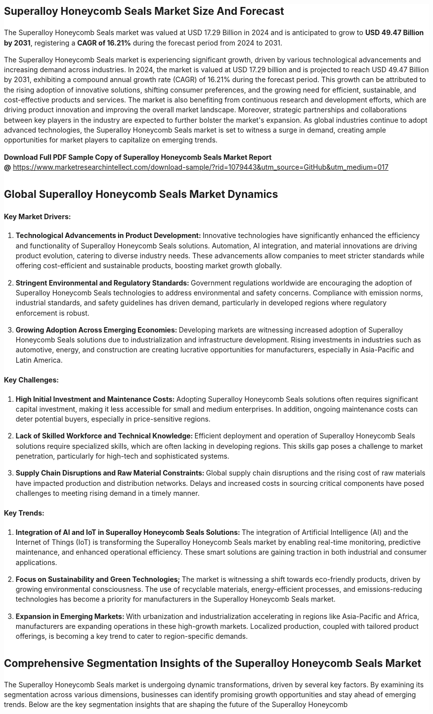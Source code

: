 <h2>Superalloy Honeycomb Seals Market Size And Forecast</h2><p>The Superalloy Honeycomb Seals market was valued at USD 17.29 Billion in 2024 and is anticipated to grow to <strong>USD 49.47 Billion by 2031</strong>, registering a <strong>CAGR of 16.21%</strong> during the forecast period from 2024 to 2031.</p><p>The Superalloy Honeycomb Seals market is experiencing significant growth, driven by various technological advancements and increasing demand across industries. In 2024, the market is valued at USD 17.29 billion and is projected to reach USD 49.47 Billion by 2031, exhibiting a compound annual growth rate (CAGR) of 16.21% during the forecast period. This growth can be attributed to the rising adoption of innovative solutions, shifting consumer preferences, and the growing need for efficient, sustainable, and cost-effective products and services. The market is also benefiting from continuous research and development efforts, which are driving product innovation and improving the overall market landscape. Moreover, strategic partnerships and collaborations between key players in the industry are expected to further bolster the market's expansion. As global industries continue to adopt advanced technologies, the Superalloy Honeycomb Seals market is set to witness a surge in demand, creating ample opportunities for market players to capitalize on emerging trends.</p><p><strong>Download Full PDF Sample Copy of Superalloy Honeycomb Seals Market Report @</strong>&nbsp;<a href="https://www.marketresearchintellect.com/download-sample/?rid=1079443&amp;utm_source=GitHub&amp;utm_medium=017">https://www.marketresearchintellect.com/download-sample/?rid=1079443&amp;utm_source=GitHub&amp;utm_medium=017</a></p><h2>Global Superalloy Honeycomb Seals Market Dynamics</h2><h4><strong>Key Market Drivers:</strong></h4><ol><li><p><strong>Technological Advancements in Product Development:&nbsp;</strong>Innovative technologies have significantly enhanced the efficiency and functionality of Superalloy Honeycomb Seals solutions. Automation, AI integration, and material innovations are driving product evolution, catering to diverse industry needs. These advancements allow companies to meet stricter standards while offering cost-efficient and sustainable products, boosting market growth globally.</p></li><li><p><strong>Stringent Environmental and Regulatory Standards:&nbsp;</strong>Government regulations worldwide are encouraging the adoption of Superalloy Honeycomb Seals technologies to address environmental and safety concerns. Compliance with emission norms, industrial standards, and safety guidelines has driven demand, particularly in developed regions where regulatory enforcement is robust.</p></li><li><p><strong>Growing Adoption Across Emerging Economies:&nbsp;</strong>Developing markets are witnessing increased adoption of Superalloy Honeycomb Seals solutions due to industrialization and infrastructure development. Rising investments in industries such as automotive, energy, and construction are creating lucrative opportunities for manufacturers, especially in Asia-Pacific and Latin America.</p></li></ol><h4><strong>Key Challenges:</strong></h4><ol><li><p><strong>High Initial Investment and Maintenance Costs:&nbsp;</strong>Adopting Superalloy Honeycomb Seals solutions often requires significant capital investment, making it less accessible for small and medium enterprises. In addition, ongoing maintenance costs can deter potential buyers, especially in price-sensitive regions.</p></li><li><p><strong>Lack of Skilled Workforce and Technical Knowledge:&nbsp;</strong>Efficient deployment and operation of Superalloy Honeycomb Seals solutions require specialized skills, which are often lacking in developing regions. This skills gap poses a challenge to market penetration, particularly for high-tech and sophisticated systems.</p></li><li><p><strong>Supply Chain Disruptions and Raw Material Constraints:&nbsp;</strong>Global supply chain disruptions and the rising cost of raw materials have impacted production and distribution networks. Delays and increased costs in sourcing critical components have posed challenges to meeting rising demand in a timely manner.</p></li></ol><h4><strong>Key Trends:</strong></h4><ol><li><p><strong>Integration of AI and IoT in Superalloy Honeycomb Seals Solutions:&nbsp;</strong>The integration of Artificial Intelligence (AI) and the Internet of Things (IoT) is transforming the Superalloy Honeycomb Seals market by enabling real-time monitoring, predictive maintenance, and enhanced operational efficiency. These smart solutions are gaining traction in both industrial and consumer applications.</p></li><li><p><strong>Focus on Sustainability and Green Technologies;&nbsp;</strong>The market is witnessing a shift towards eco-friendly products, driven by growing environmental consciousness. The use of recyclable materials, energy-efficient processes, and emissions-reducing technologies has become a priority for manufacturers in the Superalloy Honeycomb Seals market.</p></li><li><p><strong>Expansion in Emerging Markets:&nbsp;</strong>With urbanization and industrialization accelerating in regions like Asia-Pacific and Africa, manufacturers are expanding operations in these high-growth markets. Localized production, coupled with tailored product offerings, is becoming a key trend to cater to region-specific demands.</p></li></ol><div class="article-main__content" data-test-id="publishing-text-block"><h2>Comprehensive Segmentation Insights of the Superalloy Honeycomb Seals Market</h2><p>The Superalloy Honeycomb Seals market is undergoing dynamic transformations, driven by several key factors. By examining its segmentation across various dimensions, businesses can identify promising growth opportunities and stay ahead of emerging trends. Below are the key segmentation insights that are shaping the future of the Superalloy Honeycomb